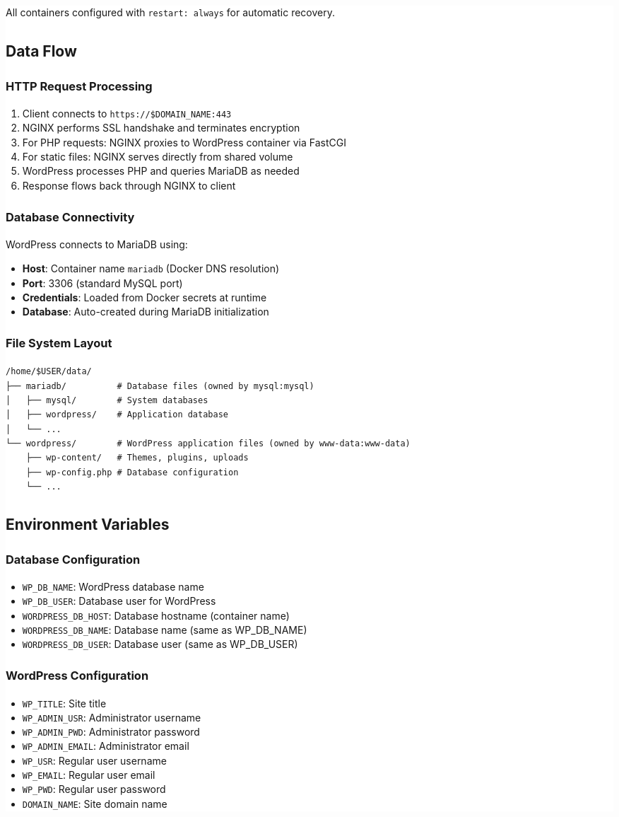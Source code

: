 All containers configured with `restart: always` for automatic recovery.

## Data Flow

### HTTP Request Processing

1. Client connects to `https://$DOMAIN_NAME:443`
2. NGINX performs SSL handshake and terminates encryption
3. For PHP requests: NGINX proxies to WordPress container via FastCGI
4. For static files: NGINX serves directly from shared volume
5. WordPress processes PHP and queries MariaDB as needed
6. Response flows back through NGINX to client

### Database Connectivity

WordPress connects to MariaDB using:
- **Host**: Container name `mariadb` (Docker DNS resolution)
- **Port**: 3306 (standard MySQL port)
- **Credentials**: Loaded from Docker secrets at runtime
- **Database**: Auto-created during MariaDB initialization

### File System Layout

```
/home/$USER/data/
├── mariadb/          # Database files (owned by mysql:mysql)
│   ├── mysql/        # System databases
│   ├── wordpress/    # Application database
│   └── ...
└── wordpress/        # WordPress application files (owned by www-data:www-data)
    ├── wp-content/   # Themes, plugins, uploads
    ├── wp-config.php # Database configuration
    └── ...
```

## Environment Variables

### Database Configuration
- `WP_DB_NAME`: WordPress database name
- `WP_DB_USER`: Database user for WordPress
- `WORDPRESS_DB_HOST`: Database hostname (container name)
- `WORDPRESS_DB_NAME`: Database name (same as WP_DB_NAME)
- `WORDPRESS_DB_USER`: Database user (same as WP_DB_USER)

### WordPress Configuration
- `WP_TITLE`: Site title
- `WP_ADMIN_USR`: Administrator username
- `WP_ADMIN_PWD`: Administrator password
- `WP_ADMIN_EMAIL`: Administrator email
- `WP_USR`: Regular user username
- `WP_EMAIL`: Regular user email
- `WP_PWD`: Regular user password
- `DOMAIN_NAME`: Site domain name
